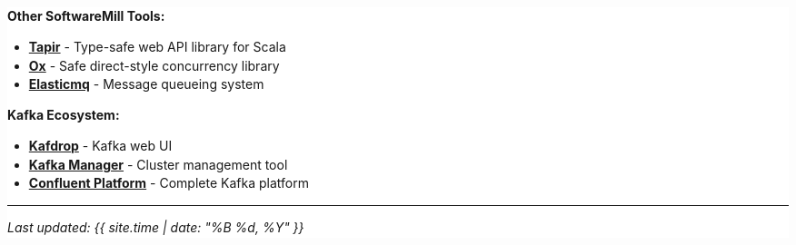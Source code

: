 **Other SoftwareMill Tools:**
- **[Tapir](https://github.com/softwaremill/tapir)** - Type-safe web API library for Scala
- **[Ox](https://github.com/softwaremill/ox)** - Safe direct-style concurrency library
- **[Elasticmq](https://github.com/softwaremill/elasticmq)** - Message queueing system

**Kafka Ecosystem:**
- **[Kafdrop](https://github.com/obsidiandynamics/kafdrop)** - Kafka web UI
- **[Kafka Manager](https://github.com/yahoo/CMAK)** - Cluster management tool
- **[Confluent Platform](https://www.confluent.io/)** - Complete Kafka platform

---

*Last updated: {{ site.time | date: "%B %d, %Y" }}*